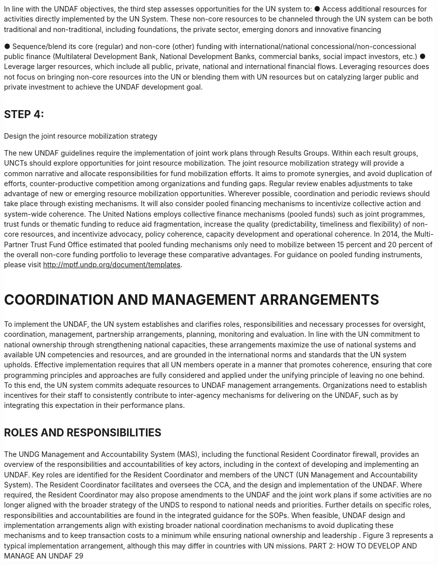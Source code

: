 In line with the UNDAF objectives, the third step assesses opportunities for the UN system to: ● Access additional resources for activities directly implemented by the UN System. These non-core resources to be channeled through the UN system can be both traditional and non-traditional, including foundations, the private sector, emerging donors and innovative financing 

● Sequence/blend its core (regular) and non-core (other) funding with international/national concessional/non-concessional public finance (Multilateral Development Bank, National Development Banks, commercial banks, social impact investors, etc.) ● Leverage larger resources, which include all public, private, national and international financial flows. Leveraging resources does not focus on bringing non-core resources into the UN or blending them with UN resources but on catalyzing larger public and private investment to achieve the UNDAF development goal. 

## STEP 4: 

Design the joint resource mobilization strategy 

The new UNDAF guidelines require the implementation of joint work plans through Results Groups. Within each result groups, UNCTs should explore opportunities for joint resource mobilization. The joint resource mobilization strategy will provide a common narrative and allocate responsibilities for fund mobilization efforts. It aims to promote synergies, and avoid duplication of efforts, counter-productive competition among organizations and funding gaps. Regular review enables adjustments to take advantage of new or emerging resource mobilization opportunities. Wherever possible, coordination and periodic reviews should take place through existing mechanisms. It will also consider pooled financing mechanisms to incentivize collective action and system-wide coherence. The United Nations employs collective finance mechanisms (pooled funds) such as joint programmes, trust funds or thematic funding to reduce aid fragmentation, increase the quality (predictability, timeliness and flexibility) of non-core resources, and incentivize advocacy, policy coherence, capacity development and operational coherence. In 2014, the Multi-Partner Trust Fund Office estimated that pooled funding mechanisms only need to mobilize between 15 percent and 20 percent of the overall non-core funding portfolio to leverage these comparative advantages. For guidance on pooled funding instruments, please visit http://mptf.undp.org/document/templates. 

# COORDINATION AND MANAGEMENT ARRANGEMENTS 

To implement the UNDAF, the UN system establishes and clarifies roles, responsibilities and necessary processes for oversight, coordination, management, partnership arrangements, planning, monitoring and evaluation. In line with the UN commitment to national ownership through strengthening national capacities, these arrangements maximize the use of national systems and available UN competencies and resources, and are grounded in the international norms and standards that the UN system upholds. Effective implementation requires that all UN members operate in a manner that promotes coherence, ensuring that core programming principles and approaches are fully considered and applied under the unifying principle of leaving no one behind. To this end, the UN system commits adequate resources to UNDAF management arrangements. Organizations need to establish incentives for their staff to consistently contribute to inter-agency mechanisms for delivering on the UNDAF, such as by integrating this expectation in their performance plans. 

## ROLES AND RESPONSIBILITIES 

The UNDG Management and Accountability System (MAS), including the functional Resident Coordinator firewall, provides an overview of the responsibilities and accountabilities of key actors, including in the context of developing and implementing an UNDAF. Key roles are identified for the Resident Coordinator and members of the UNCT (UN Management and Accountability System). The Resident Coordinator facilitates and oversees the CCA, and the design and implementation of the UNDAF. Where required, the Resident Coordinator may also propose amendments to the UNDAF and the joint work plans if some activities are no longer aligned with the broader strategy of the UNDS to respond to national needs and priorities. Further details on specific roles, responsibilities and accountabilities are found in the integrated guidance for the SOPs. When feasible, UNDAF design and implementation arrangements align with existing broader national coordination mechanisms to avoid duplicating these mechanisms and to keep transaction costs to a minimum while ensuring national ownership and leadership . Figure 3 represents a typical implementation arrangement, although this may differ in countries with UN missions. PART 2: HOW TO DEVELOP AND MANAGE AN UNDAF 29 
